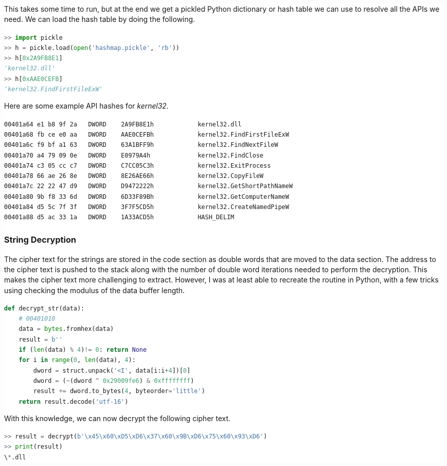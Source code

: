 ```python
```

This takes some time to run, but at the end we get a pickled Python dictionary or hash table we can use to resolve all the APIs we need. We can load the hash table by doing the following.

```python
>> import pickle
>> h = pickle.load(open('hashmap.pickle', 'rb'))
>> h[0x2A9FB8E1]
'kernel32.dll'
>> h[0xAAE0CEFB]
'kernel32.FindFirstFileExW'
```

Here are some example API hashes for *kernel32*.

```text
00401a64 e1 b8 9f 2a   DWORD    2A9FB8E1h            kernel32.dll
00401a68 fb ce e0 aa   DWORD    AAE0CEFBh            kernel32.FindFirstFileExW
00401a6c f9 bf a1 63   DWORD    63A1BFF9h            kernel32.FindNextFileW
00401a70 a4 79 09 0e   DWORD    E0979A4h             kernel32.FindClose
00401a74 c3 05 cc c7   DWORD    C7CC05C3h            kernel32.ExitProcess
00401a78 66 ae 26 8e   DWORD    8E26AE66h            kernel32.CopyFileW
00401a7c 22 22 47 d9   DWORD    D9472222h            kernel32.GetShortPathNameW
00401a80 9b f8 33 6d   DWORD    6D33F89Bh            kernel32.GetComputerNameW
00401a84 d5 5c 7f 3f   DWORD    3F7F5CD5h            kernel32.CreateNamedPipeW
00401a88 d5 ac 33 1a   DWORD    1A33ACD5h            HASH_DELIM
```

### String Decryption
The cipher text for the strings are stored in the code section as double words that are moved to the data section. The address to the cipher text is pushed to the stack along with the number of double word iterations needed to perform the decryption. This makes the cipher text more challenging to extract. However, I was at least able to recreate the routine in Python, with a few tricks using checking the modulus of the data buffer length.

```python
def decrypt_str(data):
    # 00401010
    data = bytes.fromhex(data)
    result = b''
    if (len(data) % 4)!= 0: return None
    for i in range(0, len(data), 4):
        dword = struct.unpack('<I', data[i:i+4])[0]
        dword = (~(dword ^ 0x29009fe6) & 0xffffffff)
        result += dword.to_bytes(4, byteorder='little')
    return result.decode('utf-16')
```

With this knowledge, we can now decrypt the following cipher text.

```python
>> result = decrypt(b'\x45\x60\xD5\xD6\x37\x60\x9B\xD6\x75\x60\x93\xD6')
>> print(result)
\*.dll
```
